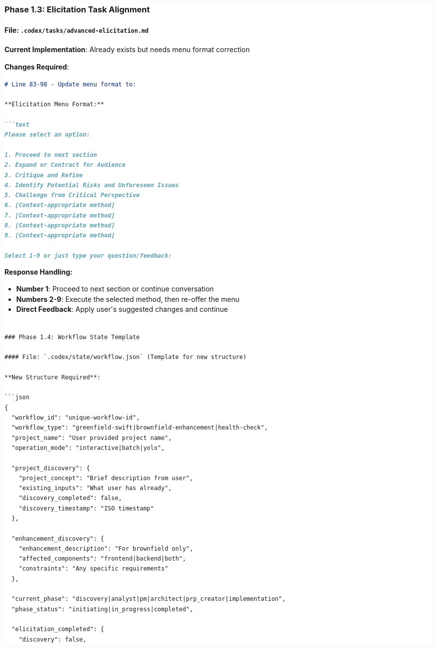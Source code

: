### Phase 1.3: Elicitation Task Alignment

#### File: `.codex/tasks/advanced-elicitation.md`

**Current Implementation**: Already exists but needs menu format correction

**Changes Required**:

```markdown
# Line 83-98 - Update menu format to:

**Elicitation Menu Format:**

```text
Please select an option:

1. Proceed to next section
2. Expand or Contract for Audience
3. Critique and Refine
4. Identify Potential Risks and Unforeseen Issues
5. Challenge from Critical Perspective
6. [Context-appropriate method]
7. [Context-appropriate method]
8. [Context-appropriate method]
9. [Context-appropriate method]

Select 1-9 or just type your question/feedback:
```

**Response Handling:**
- **Number 1**: Proceed to next section or continue conversation
- **Numbers 2-9**: Execute the selected method, then re-offer the menu
- **Direct Feedback**: Apply user's suggested changes and continue
```

### Phase 1.4: Workflow State Template

#### File: `.codex/state/workflow.json` (Template for new structure)

**New Structure Required**:

```json
{
  "workflow_id": "unique-workflow-id",
  "workflow_type": "greenfield-swift|brownfield-enhancement|health-check",
  "project_name": "User provided project name",
  "operation_mode": "interactive|batch|yolo",

  "project_discovery": {
    "project_concept": "Brief description from user",
    "existing_inputs": "What user has already",
    "discovery_completed": false,
    "discovery_timestamp": "ISO timestamp"
  },

  "enhancement_discovery": {
    "enhancement_description": "For brownfield only",
    "affected_components": "frontend|backend|both",
    "constraints": "Any specific requirements"
  },

  "current_phase": "discovery|analyst|pm|architect|prp_creator|implementation",
  "phase_status": "initiating|in_progress|completed",

  "elicitation_completed": {
    "discovery": false,
```